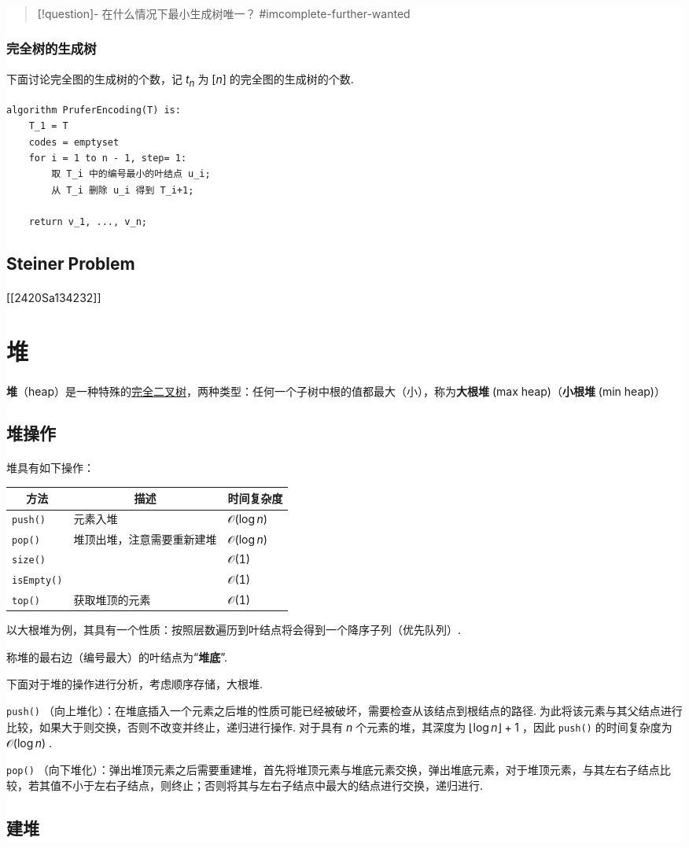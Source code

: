>[!question]- 在什么情况下最小生成树唯一？ #imcomplete-further-wanted 

### 完全树的生成树

下面讨论完全图的生成树的个数，记 $t_n$ 为 $[n]$ 的完全图的生成树的个数.

```title="Prufer 编码" linenums="1"
algorithm PruferEncoding(T) is:
    T_1 = T
    codes = emptyset
    for i = 1 to n - 1, step= 1:
        取 T_i 中的编号最小的叶结点 u_i;
        从 T_i 删除 u_i 得到 T_i+1;
        
    return v_1, ..., v_n;
```

## Steiner Problem

[[2420Sa134232]]

# 堆

**堆**（heap）是一种特殊的<u>完全二叉树</u>，两种类型：任何一个子树中根的值都最大（小），称为**大根堆** (max heap)（**小根堆** (min heap)）

## 堆操作

堆具有如下操作：

| 方法          | 描述            | 时间复杂度                 |
| ----------- | ------------- | --------------------- |
| `push()`    | 元素入堆          | $\mathcal{O}(\log n)$ |
| `pop()`     | 堆顶出堆，注意需要重新建堆 | $\mathcal{O}(\log n)$ |
| `size()`    |               | $\mathcal{O}(1)$      |
| `isEmpty()` |               | $\mathcal{O}(1)$      |
| `top()`     | 获取堆顶的元素       | $\mathcal{O}(1)$      |
 
以大根堆为例，其具有一个性质：按照层数遍历到叶结点将会得到一个降序子列（优先队列）.

称堆的最右边（编号最大）的叶结点为“**堆底**”.

下面对于堆的操作进行分析，考虑顺序存储，大根堆.

`push()` （向上堆化）：在堆底插入一个元素之后堆的性质可能已经被破坏，需要检查从该结点到根结点的路径. 为此将该元素与其父结点进行比较，如果大于则交换，否则不改变并终止，递归进行操作. 对于具有 $n$ 个元素的堆，其深度为 $\lfloor \log n\rfloor+1$ ，因此 `push()` 的时间复杂度为 $\mathcal{O}(\log n)$ .

`pop()` （向下堆化）：弹出堆顶元素之后需要重建堆，首先将堆顶元素与堆底元素交换，弹出堆底元素，对于堆顶元素，与其左右子结点比较，若其值不小于左右子结点，则终止；否则将其与左右子结点中最大的结点进行交换，递归进行.

## 建堆
